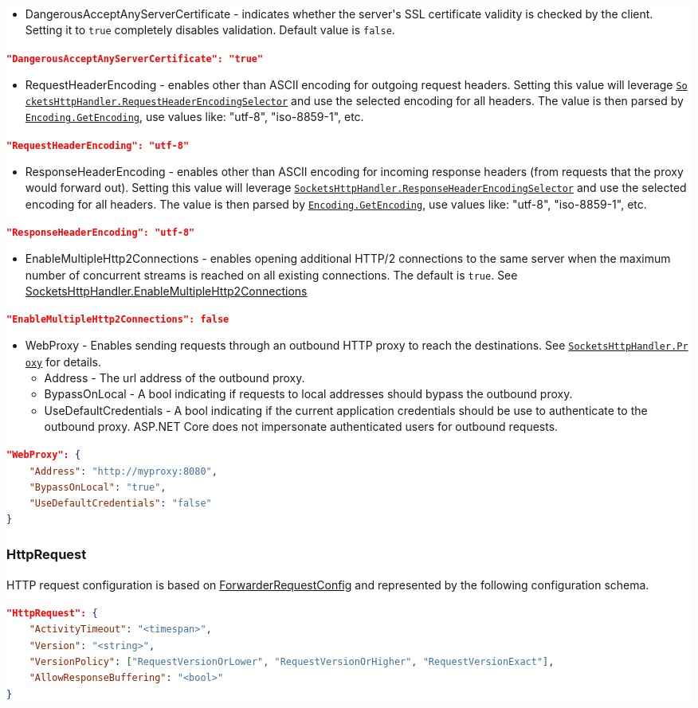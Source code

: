 - DangerousAcceptAnyServerCertificate - indicates whether the server's SSL certificate validity is checked by the client. Setting it to `true` completely disables validation. Default value is `false`.
```JSON
"DangerousAcceptAnyServerCertificate": "true"
```
- RequestHeaderEncoding - enables other than ASCII encoding for outgoing request headers. Setting this value will leverage [`SocketsHttpHandler.RequestHeaderEncodingSelector`](https://docs.microsoft.com/dotnet/api/system.net.http.socketshttphandler.requestheaderencodingselector) and use the selected encoding for all headers. The value is then parsed by [`Encoding.GetEncoding`](https://docs.microsoft.com/dotnet/api/system.text.encoding.getencoding#System_Text_Encoding_GetEncoding_System_String_), use values like: "utf-8", "iso-8859-1", etc.
```JSON
"RequestHeaderEncoding": "utf-8"
```
- ResponseHeaderEncoding - enables other than ASCII encoding for incoming response headers (from requests that the proxy would forward out). Setting this value will leverage [`SocketsHttpHandler.ResponseHeaderEncodingSelector`](https://docs.microsoft.com/dotnet/api/system.net.http.socketshttphandler.responseheaderencodingselector) and use the selected encoding for all headers. The value is then parsed by [`Encoding.GetEncoding`](https://docs.microsoft.com/dotnet/api/system.text.encoding.getencoding#System_Text_Encoding_GetEncoding_System_String_), use values like: "utf-8", "iso-8859-1", etc.
```JSON
"ResponseHeaderEncoding": "utf-8"
```
- EnableMultipleHttp2Connections - enables opening additional HTTP/2 connections to the same server when the maximum number of concurrent streams is reached on all existing connections. The default is `true`. See [SocketsHttpHandler.EnableMultipleHttp2Connections](https://docs.microsoft.com/dotnet/api/system.net.http.socketshttphandler.enablemultiplehttp2connections)
```JSON
"EnableMultipleHttp2Connections": false
```
- WebProxy - Enables sending requests through an outbound HTTP proxy to reach the destinations. See [`SocketsHttpHandler.Proxy`](https://docs.microsoft.com/dotnet/api/system.net.http.socketshttphandler.proxy) for details.
  - Address - The url address of the outbound proxy.
  - BypassOnLocal - A bool indicating if requests to local addresses should bypass the outbound proxy.
  - UseDefaultCredentials - A bool indicating if the current application credentials should be use to authenticate to the outbound proxy. ASP.NET Core does not impersonate authenticated users for outbound requests.
```JSON
"WebProxy": {
    "Address": "http://myproxy:8080",
    "BypassOnLocal": "true",
    "UseDefaultCredentials": "false"
}
```

### HttpRequest
HTTP request configuration is based on [ForwarderRequestConfig](xref:Yarp.ReverseProxy.Forwarder.ForwarderRequestConfig) and represented by the following configuration schema.
```JSON
"HttpRequest": {
    "ActivityTimeout": "<timespan>",
    "Version": "<string>",
    "VersionPolicy": ["RequestVersionOrLower", "RequestVersionOrHigher", "RequestVersionExact"],
    "AllowResponseBuffering": "<bool>"
}
```
